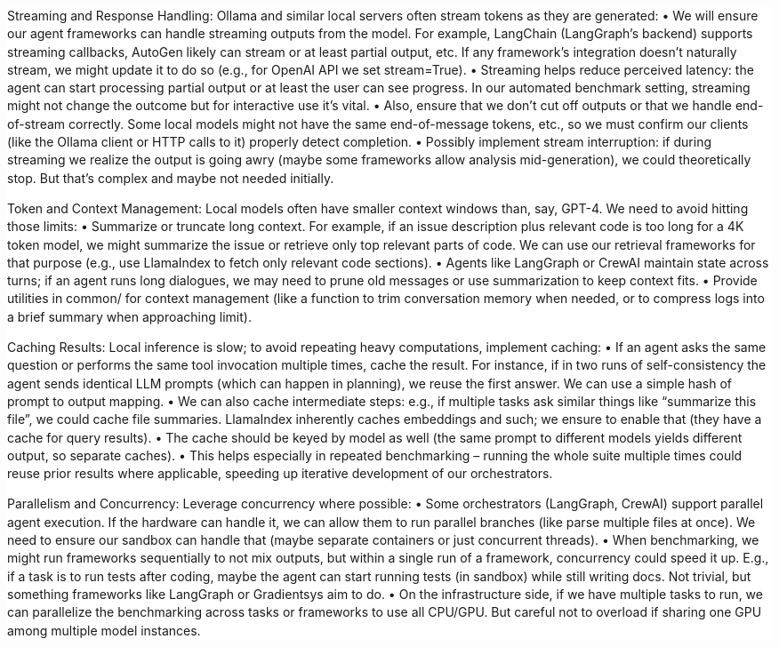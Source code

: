 Streaming and Response Handling:
Ollama and similar local servers often stream tokens as they are generated:
	•	We will ensure our agent frameworks can handle streaming outputs from the model. For example, LangChain (LangGraph’s backend) supports streaming callbacks, AutoGen likely can stream or at least partial output, etc. If any framework’s integration doesn’t naturally stream, we might update it to do so (e.g., for OpenAI API we set stream=True).
	•	Streaming helps reduce perceived latency: the agent can start processing partial output or at least the user can see progress. In our automated benchmark setting, streaming might not change the outcome but for interactive use it’s vital.
	•	Also, ensure that we don’t cut off outputs or that we handle end-of-stream correctly. Some local models might not have the same end-of-message tokens, etc., so we must confirm our clients (like the Ollama client or HTTP calls to it) properly detect completion.
	•	Possibly implement stream interruption: if during streaming we realize the output is going awry (maybe some frameworks allow analysis mid-generation), we could theoretically stop. But that’s complex and maybe not needed initially.

Token and Context Management:
Local models often have smaller context windows than, say, GPT-4. We need to avoid hitting those limits:
	•	Summarize or truncate long context. For example, if an issue description plus relevant code is too long for a 4K token model, we might summarize the issue or retrieve only top relevant parts of code. We can use our retrieval frameworks for that purpose (e.g., use LlamaIndex to fetch only relevant code sections).
	•	Agents like LangGraph or CrewAI maintain state across turns; if an agent runs long dialogues, we may need to prune old messages or use summarization to keep context fits.
	•	Provide utilities in common/ for context management (like a function to trim conversation memory when needed, or to compress logs into a brief summary when approaching limit).

Caching Results:
Local inference is slow; to avoid repeating heavy computations, implement caching:
	•	If an agent asks the same question or performs the same tool invocation multiple times, cache the result. For instance, if in two runs of self-consistency the agent sends identical LLM prompts (which can happen in planning), we reuse the first answer. We can use a simple hash of prompt to output mapping.
	•	We can also cache intermediate steps: e.g., if multiple tasks ask similar things like “summarize this file”, we could cache file summaries. LlamaIndex inherently caches embeddings and such; we ensure to enable that (they have a cache for query results).
	•	The cache should be keyed by model as well (the same prompt to different models yields different output, so separate caches).
	•	This helps especially in repeated benchmarking – running the whole suite multiple times could reuse prior results where applicable, speeding up iterative development of our orchestrators.

Parallelism and Concurrency:
Leverage concurrency where possible:
	•	Some orchestrators (LangGraph, CrewAI) support parallel agent execution. If the hardware can handle it, we can allow them to run parallel branches (like parse multiple files at once). We need to ensure our sandbox can handle that (maybe separate containers or just concurrent threads).
	•	When benchmarking, we might run frameworks sequentially to not mix outputs, but within a single run of a framework, concurrency could speed it up. E.g., if a task is to run tests after coding, maybe the agent can start running tests (in sandbox) while still writing docs. Not trivial, but something frameworks like LangGraph or Gradientsys aim to do.
	•	On the infrastructure side, if we have multiple tasks to run, we can parallelize the benchmarking across tasks or frameworks to use all CPU/GPU. But careful not to overload if sharing one GPU among multiple model instances.
